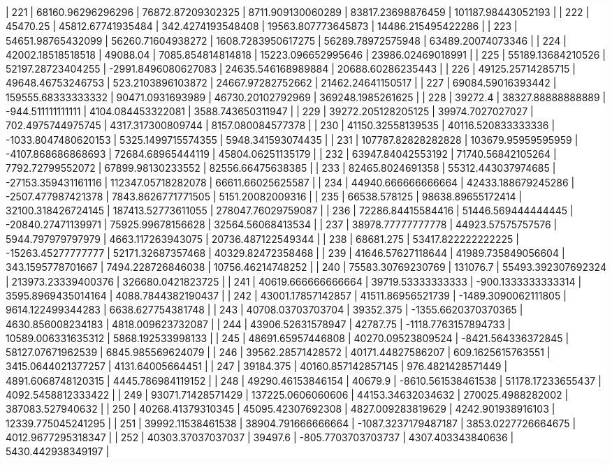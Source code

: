 | 221 | 68160.96296296296 | 76872.87209302325 | 8711.909130060289 | 83817.23698876459 | 101187.98443052193 |
| 222 | 45470.25 | 45812.67741935484 | 342.4274193548408 | 19563.807773645873 | 14486.215495422286 |
| 223 | 54651.98765432099 | 56260.71604938272 | 1608.7283950617275 | 56289.78972575948 | 63489.20074073346 |
| 224 | 42002.18518518518 | 49088.04 | 7085.854814814818 | 15223.096652995646 | 23986.02469018991 |
| 225 | 55189.13684210526 | 52197.28723404255 | -2991.8496080627083 | 24635.546168989884 | 20688.60286235443 |
| 226 | 49125.25714285715 | 49648.46753246753 | 523.2103896103872 | 24667.97282752662 | 21462.24641150517 |
| 227 | 69084.59016393442 | 159555.68333333332 | 90471.0931693989 | 46730.20102792969 | 369248.1985261625 |
| 228 | 39272.4 | 38327.88888888889 | -944.511111111111 | 4104.084453322081 | 3588.743650311947 |
| 229 | 39272.205128205125 | 39974.7027027027 | 702.4975744975745 | 4317.317300809744 | 8157.080084577378 |
| 230 | 41150.32558139535 | 40116.520833333336 | -1033.8047480620153 | 5325.1499715574355 | 5948.341593074435 |
| 231 | 107787.82828282828 | 103679.95959595959 | -4107.868686868693 | 72684.68965444119 | 45804.06251135179 |
| 232 | 63947.84042553192 | 71740.56842105264 | 7792.72799552072 | 67899.98130233552 | 82556.66475638385 |
| 233 | 82465.8024691358 | 55312.443037974685 | -27153.359431161116 | 112347.05718282078 | 66611.66025625587 |
| 234 | 44940.666666666664 | 42433.188679245286 | -2507.477987421378 | 7843.8626771771505 | 5151.20082009316 |
| 235 | 66538.578125 | 98638.89655172414 | 32100.318426724145 | 187413.52773611055 | 278047.76029759087 |
| 236 | 72286.84415584416 | 51446.569444444445 | -20840.27471139971 | 75925.99678156628 | 32564.56068413534 |
| 237 | 38978.77777777778 | 44923.57575757576 | 5944.797979797979 | 4663.117263943075 | 20736.487122549344 |
| 238 | 68681.275 | 53417.822222222225 | -15263.45277777777 | 52171.32687357468 | 40329.82472358468 |
| 239 | 41646.57627118644 | 41989.735849056604 | 343.1595778701667 | 7494.228726846038 | 10756.46214748252 |
| 240 | 75583.30769230769 | 131076.7 | 55493.392307692324 | 213973.23339400376 | 326680.0421823725 |
| 241 | 40619.666666666664 | 39719.53333333333 | -900.1333333333314 | 3595.8969435014164 | 4088.7844382190437 |
| 242 | 43001.17857142857 | 41511.86956521739 | -1489.3090062111805 | 9614.122499344283 | 6638.627754381748 |
| 243 | 40708.03703703704 | 39352.375 | -1355.6620370370365 | 4630.856008234183 | 4818.009623732087 |
| 244 | 43906.52631578947 | 42787.75 | -1118.7763157894733 | 10589.006331635312 | 5868.192533998133 |
| 245 | 48691.65957446808 | 40270.09523809524 | -8421.564336372845 | 58127.07671962539 | 6845.985569624079 |
| 246 | 39562.28571428572 | 40171.44827586207 | 609.1625615763551 | 3415.0644021377257 | 4131.64005664451 |
| 247 | 39184.375 | 40160.857142857145 | 976.4821428571449 | 4891.6068748120315 | 4445.786984119152 |
| 248 | 49290.46153846154 | 40679.9 | -8610.561538461538 | 51178.17233655437 | 4092.5458812333422 |
| 249 | 93071.71428571429 | 137225.0606060606 | 44153.34632034632 | 270025.4988282002 | 387083.527940632 |
| 250 | 40268.41379310345 | 45095.42307692308 | 4827.009283819629 | 4242.901938916103 | 12339.775045241295 |
| 251 | 39992.11538461538 | 38904.791666666664 | -1087.3237179487187 | 3853.0227726664675 | 4012.9677295318347 |
| 252 | 40303.37037037037 | 39497.6 | -805.7703703703737 | 4307.403343840636 | 5430.442938349197 |

